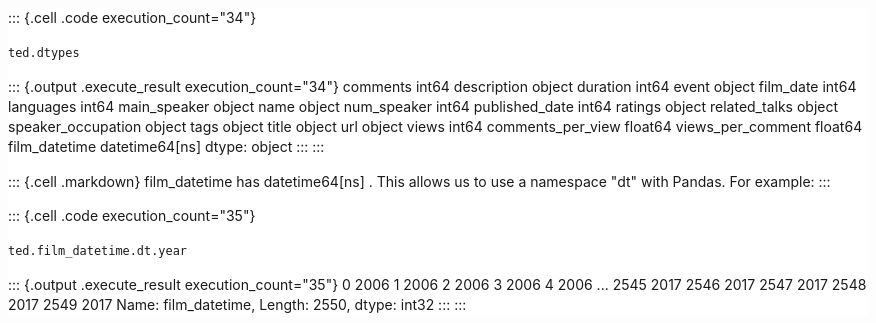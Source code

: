 ::: {.cell .code execution_count="34"}
``` python
ted.dtypes
```

::: {.output .execute_result execution_count="34"}
    comments                       int64
    description                   object
    duration                       int64
    event                         object
    film_date                      int64
    languages                      int64
    main_speaker                  object
    name                          object
    num_speaker                    int64
    published_date                 int64
    ratings                       object
    related_talks                 object
    speaker_occupation            object
    tags                          object
    title                         object
    url                           object
    views                          int64
    comments_per_view            float64
    views_per_comment            float64
    film_datetime         datetime64[ns]
    dtype: object
:::
:::

::: {.cell .markdown}
film_datetime has datetime64\[ns\] . This allows us to use a namespace
\"dt\" with Pandas. For example:
:::

::: {.cell .code execution_count="35"}
``` python
ted.film_datetime.dt.year
```

::: {.output .execute_result execution_count="35"}
    0       2006
    1       2006
    2       2006
    3       2006
    4       2006
            ... 
    2545    2017
    2546    2017
    2547    2017
    2548    2017
    2549    2017
    Name: film_datetime, Length: 2550, dtype: int32
:::
:::
